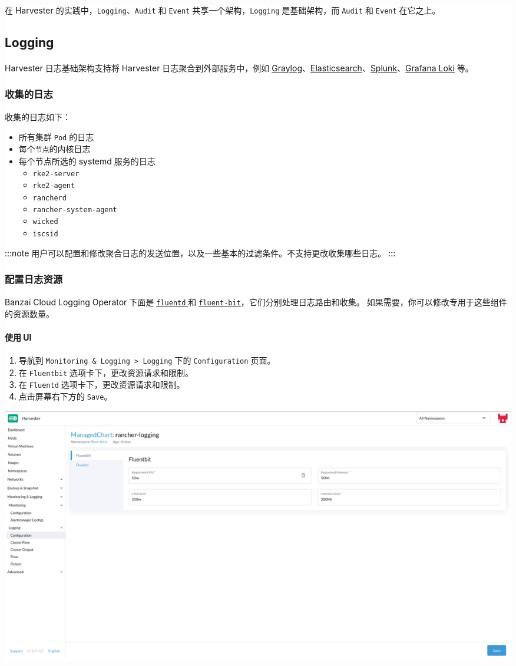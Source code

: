 在 Harvester 的实践中，`Logging`、`Audit` 和 `Event` 共享一个架构，`Logging` 是基础架构，而 `Audit` 和 `Event` 在它之上。

## Logging

Harvester 日志基础架构支持将 Harvester 日志聚合到外部服务中，例如 [Graylog](https://www.graylog.org)、[Elasticsearch](https://www.elastic.co/elasticsearch/)、[Splunk](https://www.splunk.com/)、[Grafana Loki](https://grafana.com/oss/loki/) 等。

### 收集的日志
收集的日志如下：
- 所有集群 `Pod` 的日志
- 每个`节点`的内核日志
- 每个节点所选的 systemd 服务的日志
   - `rke2-server`
   - `rke2-agent`
   - `rancherd`
   - `rancher-system-agent`
   - `wicked`
   - `iscsid`

:::note
用户可以配置和修改聚合日志的发送位置，以及一些基本的过滤条件。不支持更改收集哪些日志。
:::

### 配置日志资源

Banzai Cloud Logging Operator 下面是 [`fluentd` ](https://www.fluentd.org/)和 [`fluent-bit`](https://fluentbit.io/)，它们分别处理日志路由和收集。
如果需要，你可以修改专用于这些组件的资源数量。

#### 使用 UI

1. 导航到 `Monitoring & Logging > Logging` 下的 `Configuration` 页面。
2. 在 `Fluentbit` 选项卡下，更改资源请求和限制。
3. 在 `Fluentd` 选项卡下，更改资源请求和限制。
4. 点击屏幕右下方的 `Save`。

![](/img/v1.2/logging/modify-logging-fluent-resources.png)
